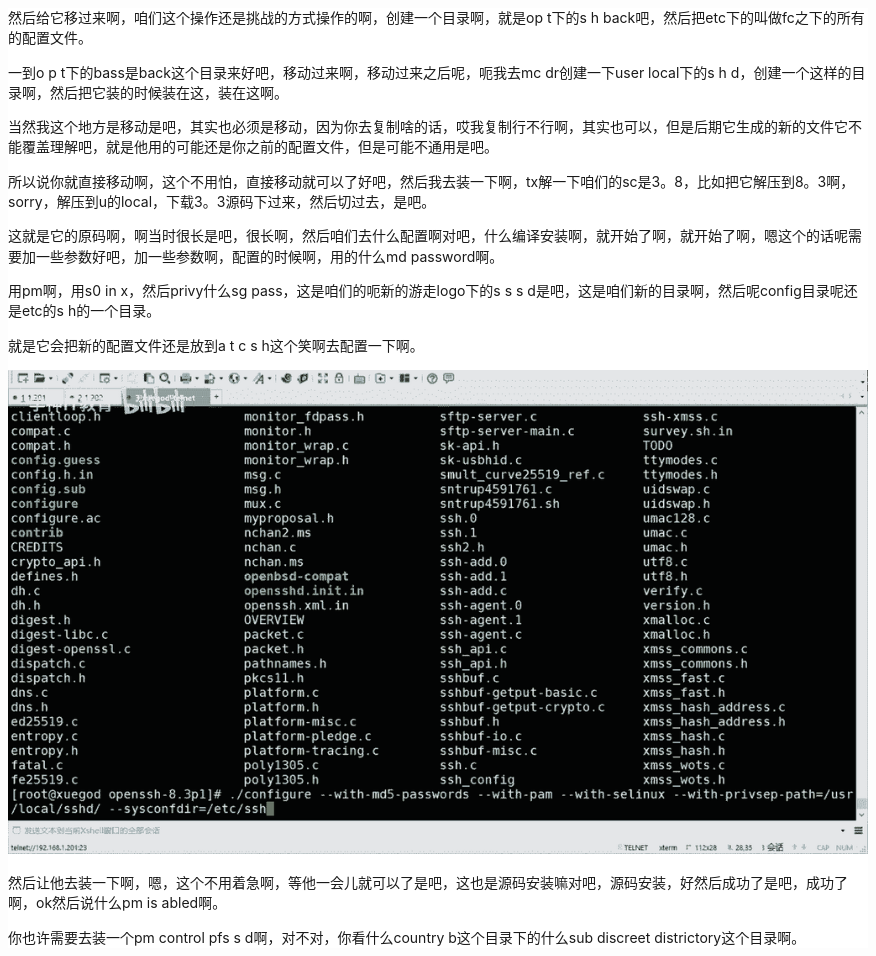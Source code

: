 然后给它移过来啊，咱们这个操作还是挑战的方式操作的啊，创建一个目录啊，就是op t下的s h back吧，然后把etc下的叫做fc之下的所有的配置文件。

一到o p t下的bass是back这个目录来好吧，移动过来啊，移动过来之后呢，呃我去mc dr创建一下user local下的s h d，创建一个这样的目录啊，然后把它装的时候装在这，装在这啊。

当然我这个地方是移动是吧，其实也必须是移动，因为你去复制啥的话，哎我复制行不行啊，其实也可以，但是后期它生成的新的文件它不能覆盖理解吧，就是他用的可能还是你之前的配置文件，但是可能不通用是吧。

所以说你就直接移动啊，这个不用怕，直接移动就可以了好吧，然后我去装一下啊，tx解一下咱们的sc是3。8，比如把它解压到8。3啊，sorry，解压到u的local，下载3。3源码下过来，然后切过去，是吧。

这就是它的原码啊，啊当时很长是吧，很长啊，然后咱们去什么配置啊对吧，什么编译安装啊，就开始了啊，就开始了啊，嗯这个的话呢需要加一些参数好吧，加一些参数啊，配置的时候啊，用的什么md password啊。

用pm啊，用s0 in x，然后privy什么sg pass，这是咱们的呃新的游走logo下的s s s d是吧，这是咱们新的目录啊，然后呢config目录呢还是etc的s h的一个目录。

就是它会把新的配置文件还是放到a t c s h这个笑啊去配置一下啊。

![](img/9478aac429119988e5c04488a231dc32_33.png)

然后让他去装一下啊，嗯，这个不用着急啊，等他一会儿就可以了是吧，这也是源码安装嘛对吧，源码安装，好然后成功了是吧，成功了啊，ok然后说什么pm is abled啊。

你也许需要去装一个pm control pfs s d啊，对不对，你看什么country b这个目录下的什么sub discreet districtory这个目录啊。


